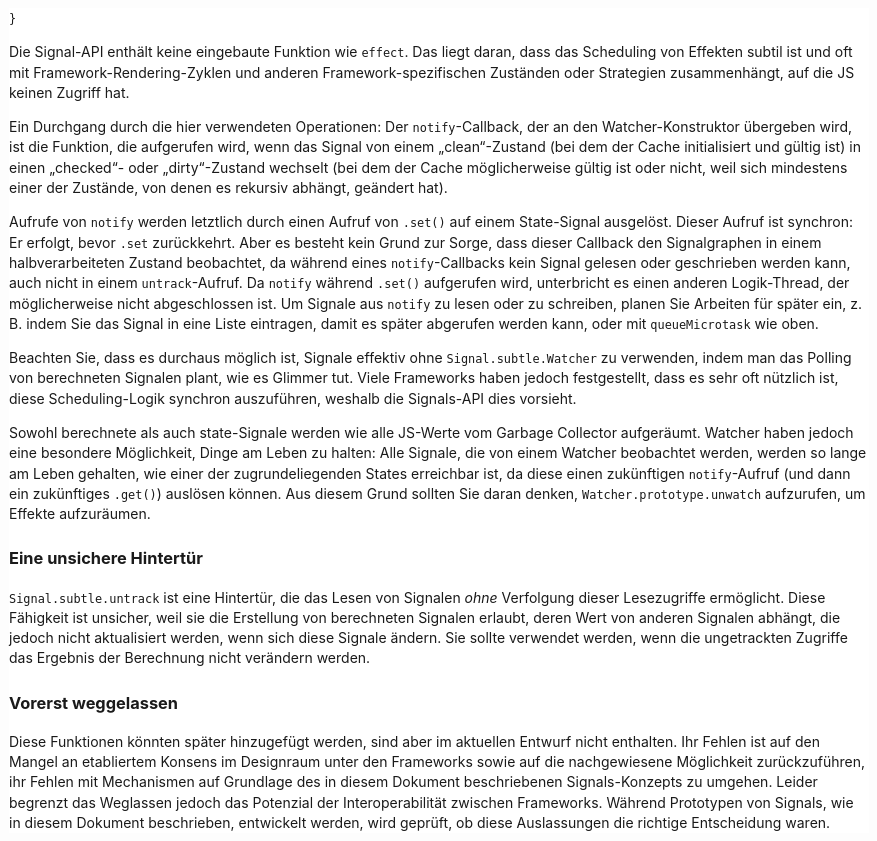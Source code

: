 ```ts
}
```

Die Signal-API enthält keine eingebaute Funktion wie `effect`. Das liegt daran, dass das Scheduling von Effekten subtil ist und oft mit Framework-Rendering-Zyklen und anderen Framework-spezifischen Zuständen oder Strategien zusammenhängt, auf die JS keinen Zugriff hat.

Ein Durchgang durch die hier verwendeten Operationen: Der `notify`-Callback, der an den Watcher-Konstruktor übergeben wird, ist die Funktion, die aufgerufen wird, wenn das Signal von einem „clean“-Zustand (bei dem der Cache initialisiert und gültig ist) in einen „checked“- oder „dirty“-Zustand wechselt (bei dem der Cache möglicherweise gültig ist oder nicht, weil sich mindestens einer der Zustände, von denen es rekursiv abhängt, geändert hat).

Aufrufe von `notify` werden letztlich durch einen Aufruf von `.set()` auf einem State-Signal ausgelöst. Dieser Aufruf ist synchron: Er erfolgt, bevor `.set` zurückkehrt. Aber es besteht kein Grund zur Sorge, dass dieser Callback den Signalgraphen in einem halbverarbeiteten Zustand beobachtet, da während eines `notify`-Callbacks kein Signal gelesen oder geschrieben werden kann, auch nicht in einem `untrack`-Aufruf. Da `notify` während `.set()` aufgerufen wird, unterbricht es einen anderen Logik-Thread, der möglicherweise nicht abgeschlossen ist. Um Signale aus `notify` zu lesen oder zu schreiben, planen Sie Arbeiten für später ein, z. B. indem Sie das Signal in eine Liste eintragen, damit es später abgerufen werden kann, oder mit `queueMicrotask` wie oben.

Beachten Sie, dass es durchaus möglich ist, Signale effektiv ohne `Signal.subtle.Watcher` zu verwenden, indem man das Polling von berechneten Signalen plant, wie es Glimmer tut. Viele Frameworks haben jedoch festgestellt, dass es sehr oft nützlich ist, diese Scheduling-Logik synchron auszuführen, weshalb die Signals-API dies vorsieht.

Sowohl berechnete als auch state-Signale werden wie alle JS-Werte vom Garbage Collector aufgeräumt. Watcher haben jedoch eine besondere Möglichkeit, Dinge am Leben zu halten: Alle Signale, die von einem Watcher beobachtet werden, werden so lange am Leben gehalten, wie einer der zugrundeliegenden States erreichbar ist, da diese einen zukünftigen `notify`-Aufruf (und dann ein zukünftiges `.get()`) auslösen können. Aus diesem Grund sollten Sie daran denken, `Watcher.prototype.unwatch` aufzurufen, um Effekte aufzuräumen.

### Eine unsichere Hintertür

`Signal.subtle.untrack` ist eine Hintertür, die das Lesen von Signalen *ohne* Verfolgung dieser Lesezugriffe ermöglicht. Diese Fähigkeit ist unsicher, weil sie die Erstellung von berechneten Signalen erlaubt, deren Wert von anderen Signalen abhängt, die jedoch nicht aktualisiert werden, wenn sich diese Signale ändern. Sie sollte verwendet werden, wenn die ungetrackten Zugriffe das Ergebnis der Berechnung nicht verändern werden.



### Vorerst weggelassen

Diese Funktionen könnten später hinzugefügt werden, sind aber im aktuellen Entwurf nicht enthalten. Ihr Fehlen ist auf den Mangel an etabliertem Konsens im Designraum unter den Frameworks sowie auf die nachgewiesene Möglichkeit zurückzuführen, ihr Fehlen mit Mechanismen auf Grundlage des in diesem Dokument beschriebenen Signals-Konzepts zu umgehen. Leider begrenzt das Weglassen jedoch das Potenzial der Interoperabilität zwischen Frameworks. Während Prototypen von Signals, wie in diesem Dokument beschrieben, entwickelt werden, wird geprüft, ob diese Auslassungen die richtige Entscheidung waren.
